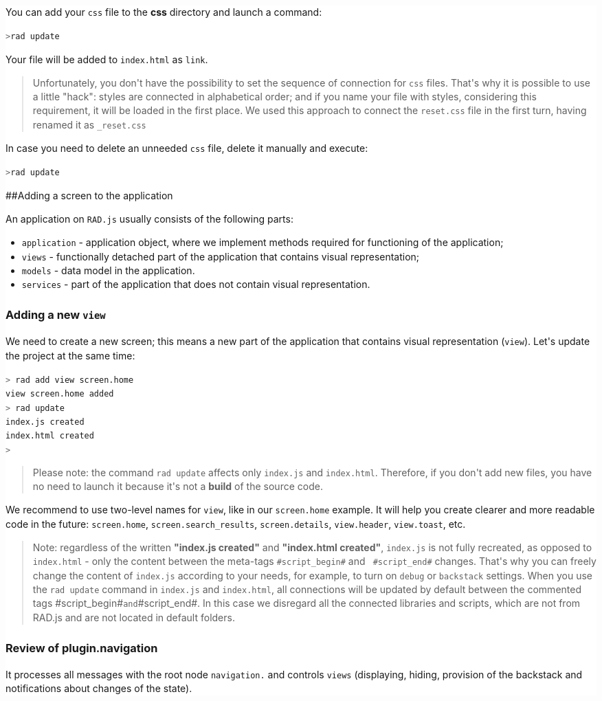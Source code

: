 You can add your `css` file to the **css** directory and launch a command:
```bash
>rad update
```
Your file will be added to `index.html` as `link`.

>Unfortunately, you don't have the possibility to set the sequence of connection for `css` files. That's why it is possible to use a little "hack": styles are connected in alphabetical order; and if you name your file with styles, considering this requirement, it will be loaded in the first place.
>We used this approach to connect the `reset.css` file in the first turn, having renamed it as `_reset.css`

In case you need to delete an unneeded `css` file, delete it manually and execute:
```bash
>rad update
```

##Adding a screen to the application 

An application on `RAD.js` usually consists of the following parts: 
- `application` - application object, where we implement methods required for functioning of the application; 
- `views` - functionally detached part of the application that contains visual representation;
- `models` - data model in the application.
- `services` - part of the application that does not contain visual representation.

### Adding a new `view`

We need to create a new screen; this means a new part of the application that contains visual representation (`view`). Let's update the project at the same time:

```bash
> rad add view screen.home
view screen.home added
> rad update              
index.js created
index.html created
>
```
>Please note: the command `rad update` affects only `index.js` and `index.html`. Therefore, if you don't add new files, you have no need to launch it because it's not a **build** of the source code.

We recommend to use two-level names for `view`, like in our `screen.home` example. It will help you create clearer and more readable code in the future: `screen.home`, `screen.search_results`, `screen.details`, `view.header`, `view.toast`, etc.

>Note: regardless of the written **"index.js created"** and **"index.html created"**, `index.js` is not fully recreated, as opposed to `index.html` - only the content between the meta-tags `#script_begin#` and ` #script_end#` changes. That's why you can freely change the content of `index.js` according to your needs, for example, to turn on `debug` or `backstack` settings. When you use the `rad update` command in `index.js` and `index.html`, all connections will be updated by default between the commented tags #script_begin#` and `#script_end#. In this case we disregard all the connected libraries and scripts, which are not from RAD.js and are not located in default folders.


### Review of plugin.navigation
It processes all messages with the root node `navigation.` and controls `views` (displaying, hiding, provision of the backstack and notifications about changes of the state).
